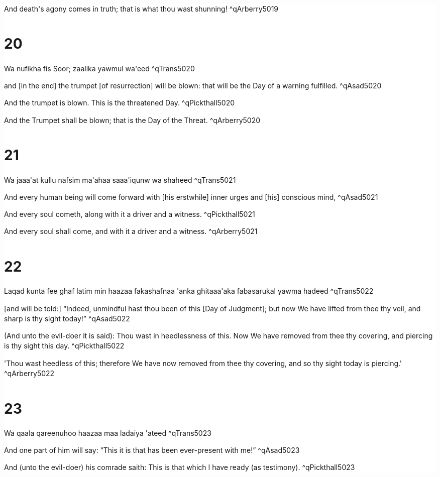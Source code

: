 
And death's agony comes in truth; that is what thou wast shunning! ^qArberry5019

# 20

Wa nufikha fis Soor; zaalika yawmul wa'eed ^qTrans5020


and [in the end] the trumpet [of resurrection] will be blown: that will be the Day of a warning fulfilled. ^qAsad5020


And the trumpet is blown. This is the threatened Day. ^qPickthall5020


And the Trumpet shall be blown; that is the Day of the Threat. ^qArberry5020

# 21

Wa jaaa'at kullu nafsim ma'ahaa saaa'iqunw wa shaheed ^qTrans5021


And every human being will come forward with [his erstwhile] inner urges and [his] conscious mind, ^qAsad5021


And every soul cometh, along with it a driver and a witness. ^qPickthall5021


And every soul shall come, and with it a driver and a witness. ^qArberry5021

# 22

Laqad kunta fee ghaf latim min haazaa fakashafnaa 'anka ghitaaa'aka fabasarukal yawma hadeed ^qTrans5022


[and will be told:] “Indeed, unmindful hast thou been of this [Day of Judgment]; but now We have lifted from thee thy veil, and sharp is thy sight today!” ^qAsad5022


(And unto the evil-doer it is said): Thou wast in heedlessness of this. Now We have removed from thee thy covering, and piercing is thy sight this day. ^qPickthall5022


'Thou wast heedless of this; therefore We have now removed from thee thy covering, and so thy sight today is piercing.' ^qArberry5022

# 23

Wa qaala qareenuhoo haazaa maa ladaiya 'ateed ^qTrans5023


And one part of him will say: “This it is that has been ever-present with me!” ^qAsad5023


And (unto the evil-doer) his comrade saith: This is that which I have ready (as testimony). ^qPickthall5023

